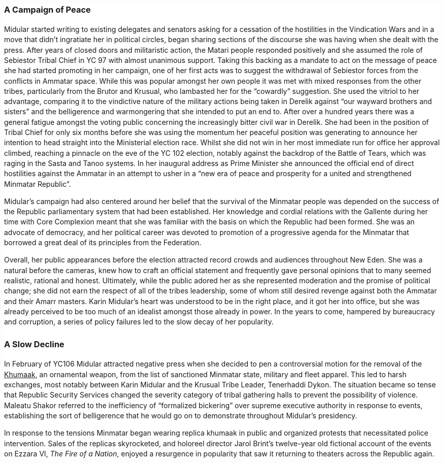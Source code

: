 ### A Campaign of Peace

Midular started writing to existing delegates and senators asking for a cessation of the hostilities in the Vindication Wars and in a move that didn’t ingratiate her in political circles, began sharing sections of the discourse she was having when she dealt with the press. After years of closed doors and militaristic action, the Matari people responded positively and she assumed the role of Sebiestor Tribal Chief in YC 97 with almost unanimous support. Taking this backing as a mandate to act on the message of peace she had started promoting in her campaign, one of her first acts was to suggest the withdrawal of Sebiestor forces from the conflicts in Ammatar space. While this was popular amongst her own people it was met with mixed responses from the other tribes, particularly from the Brutor and Krusual, who lambasted her for the “cowardly” suggestion. She used the vitriol to her advantage, comparing it to the vindictive nature of the military actions being taken in Derelik against “our wayward brothers and sisters” and the belligerence and warmongering that she intended to put an end to. After over a hundred years there was a general fatigue amongst the voting public concerning the increasingly bitter civil war in Derelik. She had been in the position of Tribal Chief for only six months before she was using the momentum her peaceful position was generating to announce her intention to head straight into the Ministerial election race. Whilst she did not win in her most immediate run for office her approval climbed, reaching a pinnacle on the eve of the YC 102 election, notably against the backdrop of the Battle of Tears, which was raging in the Sasta and Tanoo systems. In her inaugural address as Prime Minister she announced the official end of direct hostilities against the Ammatar in an attempt to usher in a “new era of peace and prosperity for a united and strengthened Minmatar Republic”. 

Midular’s campaign had also centered around her belief that the survival of the Minmatar people was depended on the success of the Republic parliamentary system that had been established. Her knowledge and cordial relations with the Gallente during her time with Core Complexion meant that she was familiar with the basis on which the Republic had been formed. She was an advocate of democracy, and her political career was devoted to promotion of a progressive agenda for the Minmatar that borrowed a great deal of its principles from the Federation. 

Overall, her public appearances before the election attracted record crowds and audiences throughout New Eden. She was a natural before the cameras, knew how to craft an official statement and frequently gave personal opinions that to many seemed realistic, rational and honest. Ultimately, while the public adored her as she represented moderation and the promise of political change; she did not earn the respect of all of the tribes leadership, some of whom still desired revenge against both the Ammatar and their Amarr masters. Karin Midular’s heart was understood to be in the right place, and it got her into office, but she was already perceived to be too much of an idealist amongst those already in power. In the years to come, hampered by bureaucracy and corruption, a series of policy failures led to the slow decay of her popularity.

### A Slow Decline

In February of YC106 Midular attracted negative press when she decided to pen a controversial motion for the removal of the [Khumaak](4ivJZ5FQKTtduznzfOVMmn), an ornamental weapon, from the list of sanctioned Minmatar state, military and fleet apparel. This led to harsh exchanges, most notably between Karin Midular and the Krusual Tribe Leader, Tenerhaddi Dykon. The situation became so tense that Republic Security Services changed the severity category of tribal gathering halls to prevent the possibility of violence. Maleatu Shakor referred to the inefficiency of “formalized bickering” over supreme executive authority in response to events, establishing the sort of belligerence that he would go on to demonstrate throughout Midular’s presidency. 

In response to the tensions Minmatar began wearing replica khumaak in public and organized protests that necessitated police intervention. Sales of the replicas skyrocketed, and holoreel director Jarol Brint’s twelve-year old fictional account of the events on Ezzara VI, _The Fire of a Nation_, enjoyed a resurgence in popularity that saw it returning to theaters across the Republic again. 
